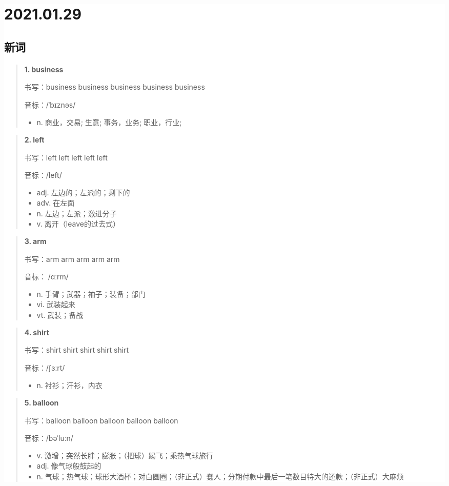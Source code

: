 # 2021.01.29

## 新词

> **1. business**
>
> 书写：business business business business business
>
> 音标：/ˈbɪznəs/
>
> - n. 商业，交易; 生意; 事务，业务; 职业，行业;

> **2. left**
>
> 书写：left left left left left
>
> 音标：/left/
>
> - adj. 左边的；左派的；剩下的
> - adv. 在左面
> - n. 左边；左派；激进分子
> - v. 离开（leave的过去式）

> **3. arm**
>
> 书写：arm arm arm arm arm
>
> 音标： /ɑːrm/
>
> - n. 手臂；武器；袖子；装备；部门
> - vi. 武装起来
> - vt. 武装；备战

> **4. shirt**
>
> 书写：shirt shirt shirt shirt shirt
>
> 音标：/ʃɜːrt/
>
> - n. 衬衫；汗衫，内衣

> **5. balloon**
>
> 书写：balloon balloon balloon balloon balloon
>
> 音标：/bəˈluːn/
>
> - v. 激增；突然长胖；膨胀；（把球）踢飞；乘热气球旅行
> - adj. 像气球般鼓起的
> - n. 气球；热气球；球形大酒杯；对白圆圈；（非正式）蠢人；分期付款中最后一笔数目特大的还款；（非正式）大麻烦
